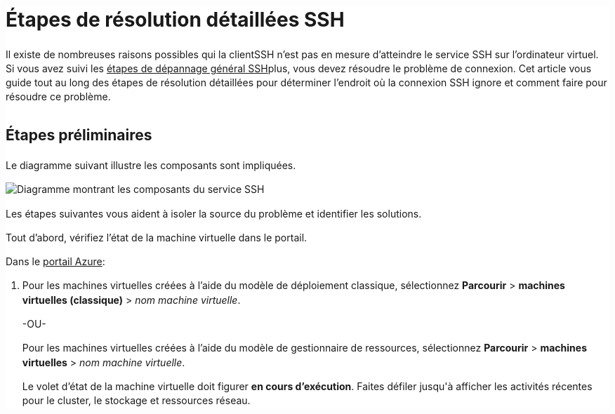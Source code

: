 <properties
    pageTitle="Résolution des problèmes SSH de détaillées pour une machine virtuelle Azure | Microsoft Azure"
    description="Plus de SSH dépannage pour les problèmes de connexion à une machine virtuelle Azure"
    keywords="SSH connexion refusée, ssh erreur, azure ssh, SSH Échec de la connexion"
    services="virtual-machines-linux"
    documentationCenter=""
    authors="iainfoulds"
    manager="timlt"
    editor=""
    tags="top-support-issue,azure-service-management,azure-resource-manager"/>

<tags
    ms.service="virtual-machines-linux"
    ms.workload="infrastructure-services"
    ms.tgt_pltfrm="vm-linux"
    ms.devlang="na"
    ms.topic="support-article"
    ms.date="09/01/2016"
    ms.author="iainfou"/>

# <a name="detailed-ssh-troubleshooting-steps"></a>Étapes de résolution détaillées SSH

Il existe de nombreuses raisons possibles qui la clientSSH n’est pas en mesure d’atteindre le service SSH sur l’ordinateur virtuel. Si vous avez suivi les [étapes de dépannage général SSH](virtual-machines-linux-troubleshoot-ssh-connection.md)plus, vous devez résoudre le problème de connexion. Cet article vous guide tout au long des étapes de résolution détaillées pour déterminer l’endroit où la connexion SSH ignore et comment faire pour résoudre ce problème.

## <a name="take-preliminary-steps"></a>Étapes préliminaires

Le diagramme suivant illustre les composants sont impliquées.

![Diagramme montrant les composants du service SSH](./media/virtual-machines-linux-detailed-troubleshoot-ssh-connection/ssh-tshoot1.png)

Les étapes suivantes vous aident à isoler la source du problème et identifier les solutions.

Tout d’abord, vérifiez l’état de la machine virtuelle dans le portail.

Dans le [portail Azure](https://portal.azure.com):

1. Pour les machines virtuelles créées à l’aide du modèle de déploiement classique, sélectionnez **Parcourir** > **machines virtuelles (classique)** > *nom machine virtuelle*.

    -OU-

    Pour les machines virtuelles créées à l’aide du modèle de gestionnaire de ressources, sélectionnez **Parcourir** > **machines virtuelles** > *nom machine virtuelle*.

    Le volet d’état de la machine virtuelle doit figurer **en cours d’exécution**. Faites défiler jusqu'à afficher les activités récentes pour le cluster, le stockage et ressources réseau.
